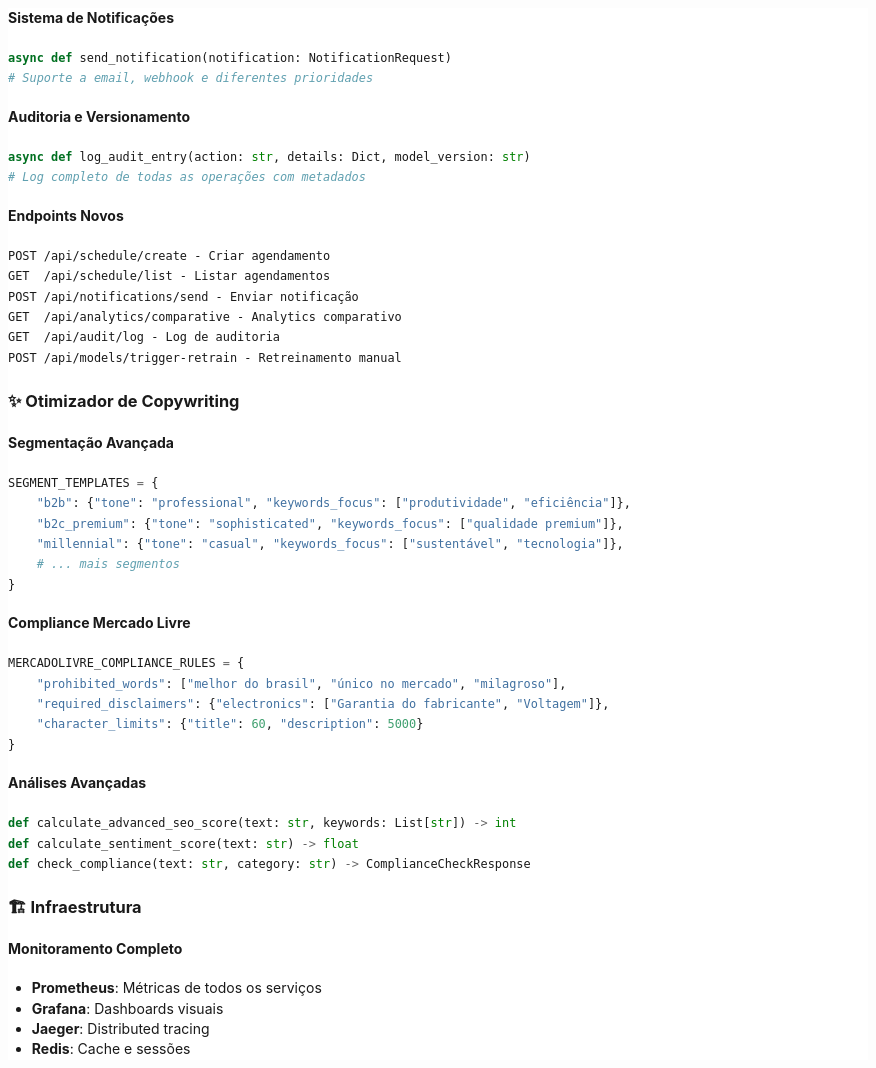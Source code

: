#### **Sistema de Notificações**
```python
async def send_notification(notification: NotificationRequest)
# Suporte a email, webhook e diferentes prioridades
```

#### **Auditoria e Versionamento**
```python
async def log_audit_entry(action: str, details: Dict, model_version: str)
# Log completo de todas as operações com metadados
```

#### **Endpoints Novos**
```
POST /api/schedule/create - Criar agendamento
GET  /api/schedule/list - Listar agendamentos
POST /api/notifications/send - Enviar notificação
GET  /api/analytics/comparative - Analytics comparativo
GET  /api/audit/log - Log de auditoria
POST /api/models/trigger-retrain - Retreinamento manual
```

### ✨ Otimizador de Copywriting

#### **Segmentação Avançada**
```python
SEGMENT_TEMPLATES = {
    "b2b": {"tone": "professional", "keywords_focus": ["produtividade", "eficiência"]},
    "b2c_premium": {"tone": "sophisticated", "keywords_focus": ["qualidade premium"]},
    "millennial": {"tone": "casual", "keywords_focus": ["sustentável", "tecnologia"]},
    # ... mais segmentos
}
```

#### **Compliance Mercado Livre**
```python
MERCADOLIVRE_COMPLIANCE_RULES = {
    "prohibited_words": ["melhor do brasil", "único no mercado", "milagroso"],
    "required_disclaimers": {"electronics": ["Garantia do fabricante", "Voltagem"]},
    "character_limits": {"title": 60, "description": 5000}
}
```

#### **Análises Avançadas**
```python
def calculate_advanced_seo_score(text: str, keywords: List[str]) -> int
def calculate_sentiment_score(text: str) -> float
def check_compliance(text: str, category: str) -> ComplianceCheckResponse
```

### 🏗️ Infraestrutura

#### **Monitoramento Completo**
- **Prometheus**: Métricas de todos os serviços
- **Grafana**: Dashboards visuais
- **Jaeger**: Distributed tracing
- **Redis**: Cache e sessões
